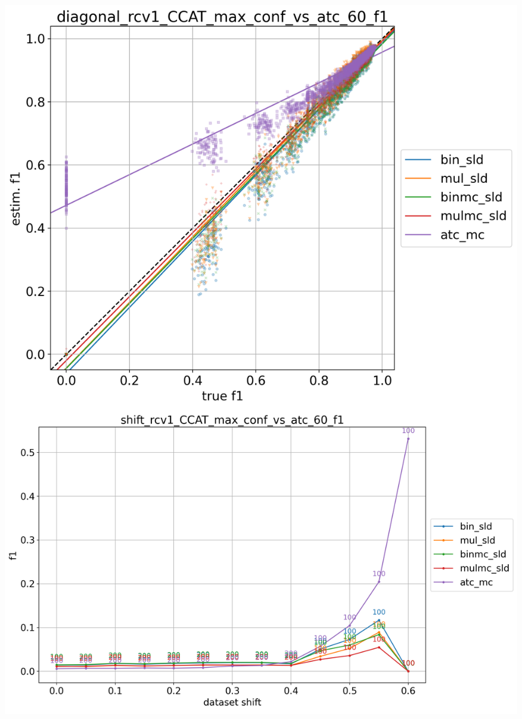 ![plot_diagonal](plot/diagonal_rcv1_CCAT_max_conf_vs_atc_60_f1.png)
![plot_shift](plot/shift_rcv1_CCAT_max_conf_vs_atc_60_f1.png)
